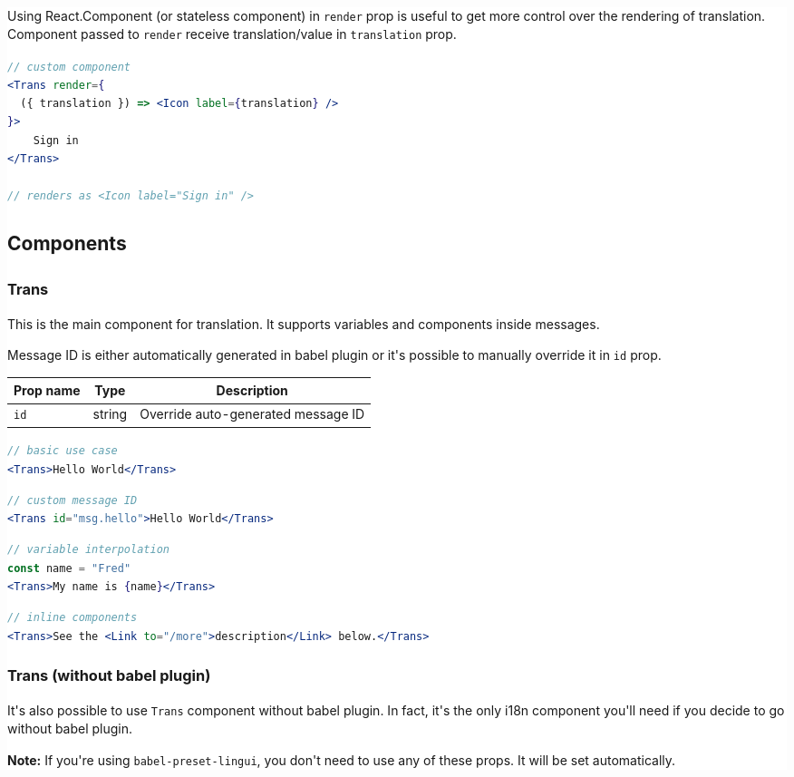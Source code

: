 Using React.Component (or stateless component) in `render` prop is useful to get more control over the rendering of translation. Component passed to `render` receive translation/value in `translation` prop.

```jsx
// custom component
<Trans render={
  ({ translation }) => <Icon label={translation} />
}>
    Sign in
</Trans>

// renders as <Icon label="Sign in" />
```

## Components

### Trans

This is the main component for translation. It supports variables and components inside messages.

Message ID is either automatically generated in babel plugin or it's possible to manually override it in `id` prop.

Prop name | Type | Description
--- | --- | ---
`id` | string | Override auto-generated message ID

```jsx
// basic use case
<Trans>Hello World</Trans>
```

```jsx
// custom message ID
<Trans id="msg.hello">Hello World</Trans>
```

```jsx
// variable interpolation
const name = "Fred"
<Trans>My name is {name}</Trans>
```

```jsx
// inline components
<Trans>See the <Link to="/more">description</Link> below.</Trans>
```

### Trans (without babel plugin)

It's also possible to use `Trans` component without babel plugin. In fact, it's the only i18n component you'll need if you decide to go without babel plugin.

**Note:** If you're using `babel-preset-lingui`, you don't need to use any of these props. It will be set automatically. 
